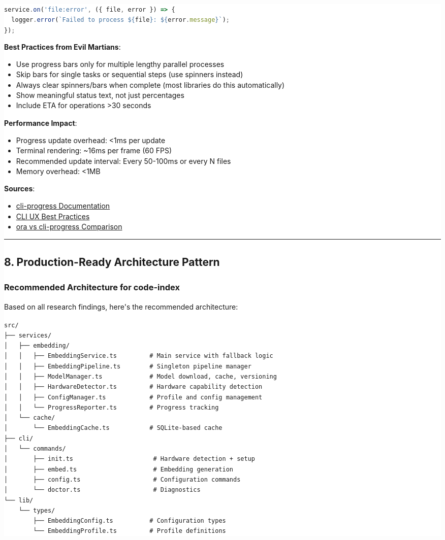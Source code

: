 ```javascript
service.on('file:error', ({ file, error }) => {
  logger.error(`Failed to process ${file}: ${error.message}`);
});
```

**Best Practices from Evil Martians**:
- Use progress bars only for multiple lengthy parallel processes
- Skip bars for single tasks or sequential steps (use spinners instead)
- Always clear spinners/bars when complete (most libraries do this automatically)
- Show meaningful status text, not just percentages
- Include ETA for operations >30 seconds

**Performance Impact**:
- Progress update overhead: <1ms per update
- Terminal rendering: ~16ms per frame (60 FPS)
- Recommended update interval: Every 50-100ms or every N files
- Memory overhead: <1MB

**Sources**:
- [cli-progress Documentation](https://www.npmjs.com/package/cli-progress)
- [CLI UX Best Practices](https://evilmartians.com/chronicles/cli-ux-best-practices-3-patterns-for-improving-progress-displays)
- [ora vs cli-progress Comparison](https://npm-compare.com/cli-progress,cli-spinners,ora,progress)

---

## 8. Production-Ready Architecture Pattern

### Recommended Architecture for code-index

Based on all research findings, here's the recommended architecture:

```
src/
├── services/
│   ├── embedding/
│   │   ├── EmbeddingService.ts         # Main service with fallback logic
│   │   ├── EmbeddingPipeline.ts        # Singleton pipeline manager
│   │   ├── ModelManager.ts             # Model download, cache, versioning
│   │   ├── HardwareDetector.ts         # Hardware capability detection
│   │   ├── ConfigManager.ts            # Profile and config management
│   │   └── ProgressReporter.ts         # Progress tracking
│   └── cache/
│       └── EmbeddingCache.ts           # SQLite-based cache
├── cli/
│   └── commands/
│       ├── init.ts                      # Hardware detection + setup
│       ├── embed.ts                     # Embedding generation
│       ├── config.ts                    # Configuration commands
│       └── doctor.ts                    # Diagnostics
└── lib/
    └── types/
        ├── EmbeddingConfig.ts          # Configuration types
        └── EmbeddingProfile.ts         # Profile definitions
```
